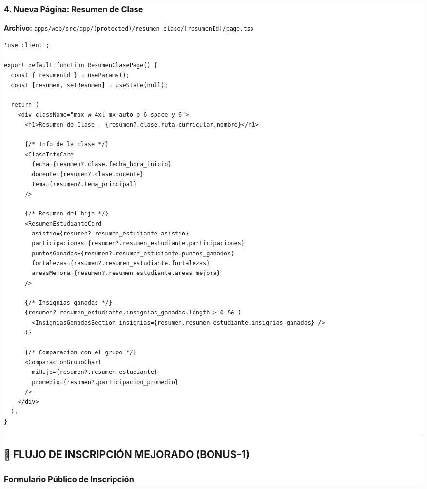 ### 4. Nueva Página: Resumen de Clase

**Archivo:** `apps/web/src/app/(protected)/resumen-clase/[resumenId]/page.tsx`

```tsx
'use client';

export default function ResumenClasePage() {
  const { resumenId } = useParams();
  const [resumen, setResumen] = useState(null);

  return (
    <div className="max-w-4xl mx-auto p-6 space-y-6">
      <h1>Resumen de Clase - {resumen?.clase.ruta_curricular.nombre}</h1>

      {/* Info de la clase */}
      <ClaseInfoCard
        fecha={resumen?.clase.fecha_hora_inicio}
        docente={resumen?.clase.docente}
        tema={resumen?.tema_principal}
      />

      {/* Resumen del hijo */}
      <ResumenEstudianteCard
        asistio={resumen?.resumen_estudiante.asistio}
        participaciones={resumen?.resumen_estudiante.participaciones}
        puntosGanados={resumen?.resumen_estudiante.puntos_ganados}
        fortalezas={resumen?.resumen_estudiante.fortalezas}
        areasMejora={resumen?.resumen_estudiante.areas_mejora}
      />

      {/* Insignias ganadas */}
      {resumen?.resumen_estudiante.insignias_ganadas.length > 0 && (
        <InsigniasGanadasSection insignias={resumen.resumen_estudiante.insignias_ganadas} />
      )}

      {/* Comparación con el grupo */}
      <ComparacionGrupoChart
        miHijo={resumen?.resumen_estudiante}
        promedio={resumen?.participacion_promedio}
      />
    </div>
  );
}
```

---

## 🔄 FLUJO DE INSCRIPCIÓN MEJORADO (BONUS-1)

### Formulario Público de Inscripción
